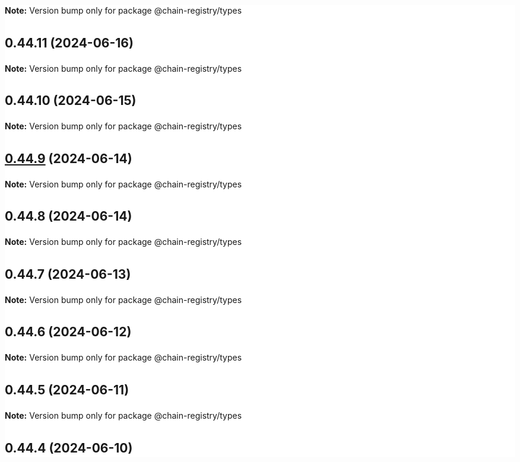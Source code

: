 **Note:** Version bump only for package @chain-registry/types





## 0.44.11 (2024-06-16)

**Note:** Version bump only for package @chain-registry/types





## 0.44.10 (2024-06-15)

**Note:** Version bump only for package @chain-registry/types





## [0.44.9](https://github.com/cosmology-tech/chain-registry/compare/@chain-registry/types@0.44.8...@chain-registry/types@0.44.9) (2024-06-14)

**Note:** Version bump only for package @chain-registry/types





## 0.44.8 (2024-06-14)

**Note:** Version bump only for package @chain-registry/types





## 0.44.7 (2024-06-13)

**Note:** Version bump only for package @chain-registry/types





## 0.44.6 (2024-06-12)

**Note:** Version bump only for package @chain-registry/types





## 0.44.5 (2024-06-11)

**Note:** Version bump only for package @chain-registry/types





## 0.44.4 (2024-06-10)
